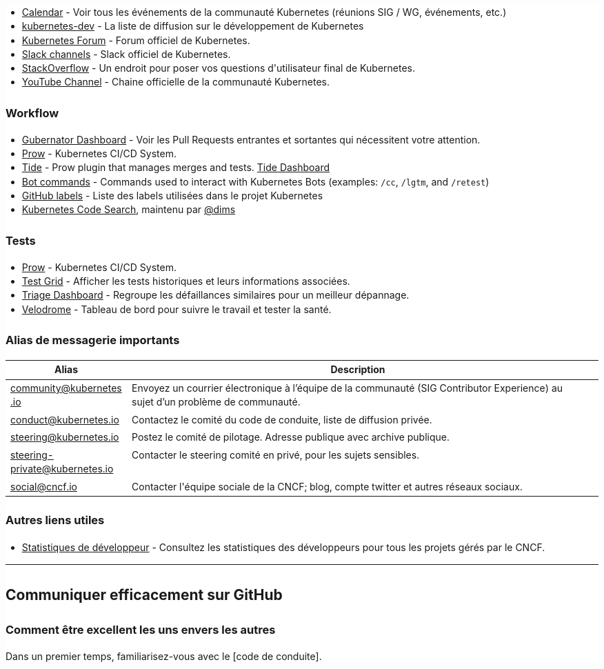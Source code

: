 - [Calendar] - Voir tous les événements de la communauté Kubernetes (réunions SIG / WG, événements, etc.)
- [kubernetes-dev] - La liste de diffusion sur le développement de Kubernetes
- [Kubernetes Forum] - Forum officiel de Kubernetes.
- [Slack channels] - Slack officiel de Kubernetes.
- [StackOverflow] - Un endroit pour poser vos questions d'utilisateur final de Kubernetes.
- [YouTube Channel] - Chaine officielle de la communauté Kubernetes.

### Workflow

- [Gubernator Dashboard] - Voir les Pull Requests entrantes et sortantes qui nécessitent votre attention.
- [Prow] - Kubernetes CI/CD System.
- [Tide] - Prow plugin that manages merges and tests. [Tide Dashboard]
- [Bot commands] - Commands used to interact with Kubernetes Bots (examples:
  `/cc`, `/lgtm`, and `/retest`)
- [GitHub labels] - Liste des labels utilisées dans le projet Kubernetes
- [Kubernetes Code Search], maintenu par [@dims]

### Tests

- [Prow] - Kubernetes CI/CD System.
- [Test Grid] - Afficher les tests historiques et leurs informations associées.
- [Triage Dashboard] - Regroupe les défaillances similaires pour un meilleur dépannage.
- [Velodrome] - Tableau de bord pour suivre le travail et tester la santé.

### Alias de messagerie importants

| Alias                          | Description                                                                                                                     |   |
|--------------------------------|---------------------------------------------------------------------------------------------------------------------------------|---|
| community@kubernetes.io        | Envoyez un courrier électronique à l’équipe de la communauté (SIG Contributor Experience) au sujet d’un problème de communauté. |   |
| conduct@kubernetes.io          | Contactez le comité du code de conduite, liste de diffusion privée.                                                             |   |
| steering@kubernetes.io         | Postez le comité de pilotage. Adresse publique avec archive publique.                                                           |   |
| steering-private@kubernetes.io | Contacter le steering comité en privé, pour les sujets sensibles.                                                               |   |
| social@cncf.io                 | Contacter l'équipe sociale de la CNCF; blog, compte twitter et autres réseaux sociaux.                                          |   |

### Autres liens utiles

- [Statistiques de développeur] - Consultez les statistiques des développeurs pour tous les projets gérés par le CNCF.

---

## Communiquer efficacement sur GitHub

### Comment être excellent les uns envers les autres

Dans un premier temps, familiarisez-vous avec le [code de conduite].


[guide du contributeur]: /contributors/guide/README.md
[guide du développeur]: /contributors/devel/README.md
[gubernator dashboard]: https://gubernator.k8s.io/pr
[prow]: https://prow.k8s.io
[tide]: http://git.k8s.io/test-infra/prow/cmd/tide/pr-authors.md
[tide dashboard]: https://prow.k8s.io/tide
[bot commands]: https://go.k8s.io/bot-commands
[gitHub labels]: https://go.k8s.io/github-labels
[Kubernetes Code Search]: https://cs.k8s.io/
[@dims]: https://github.com/dims
[calendar]: https://calendar.google.com/calendar/embed?src=cgnt364vd8s86hr2phapfjc6uk%40group.calendar.google.com
[kubernetes-dev]: https://groups.google.com/forum/#!forum/kubernetes-dev
[slack channels]: http://slack.k8s.io/
[stackOverflow]: https://stackoverflow.com/questions/tagged/kubernetes
[youtube channel]: https://www.youtube.com/c/KubernetesCommunity/
[triage dashboard]: https://go.k8s.io/triage
[test grid]: https://testgrid.k8s.io
[velodrome]: https://go.k8s.io/test-health
[statistiques de développeur]: https://k8s.devstats.cncf.io
[code of conduct]: /code-of-conduct.md
[user support request]: /contributors/guide/issue-triage.md#determine-if-its-a-support-request
[troubleshooting guide]: https://kubernetes.io/docs/tasks/debug-application-cluster/troubleshooting/
[stack overflow]: https://stackoverflow.com/questions/tagged/kubernetes
[kubernetes forum]: https://discuss.kubernetes.io/
[pull request process]: /contributors/guide/pull-requests.md
[github workflow]: /contributors/guide/github-workflow.md
[prow]: https://git.k8s.io/test-infra/prow#prow
[cla]: /CLA.md#how-do-i-sign
[cla troubleshooting guidelines]: /CLA.md#troubleshooting
[commands]: https://prow.k8s.io/command-help
[kind]: https://prow.k8s.io/command-help#kind
[cc]: https://prow.k8s.io/command-help#hold
[hold]: https://prow.k8s.io/command-help#hold
[assign]: https://prow.k8s.io/command-help#assign
[SIGs]: /sig-list.md
[Guide de test]: /contributors/devel/sig-testing/testing.md
[labels]: https://git.k8s.io/test-infra/label_sync/labels.md
[solution triviale]: /contributors/guide/pull-requests.md#10-trivial-edits
[Github workflow]: /contributors/guide/github-workflow.md#3-branch
[squashing commits]: /contributors/guide/pull-requests.md#6-squashing-and-commit-titles
[owners]: /contributors/guide/owners.md
[tester localement]: /contributors/guide/README.md#testing
[developer guide]: /contributors/devel/README.md
[Atlassian git tutorial]: https://www.atlassian.com/git/tutorials
[git magic]: http://www-cs-students.stanford.edu/~blynn/gitmagic/